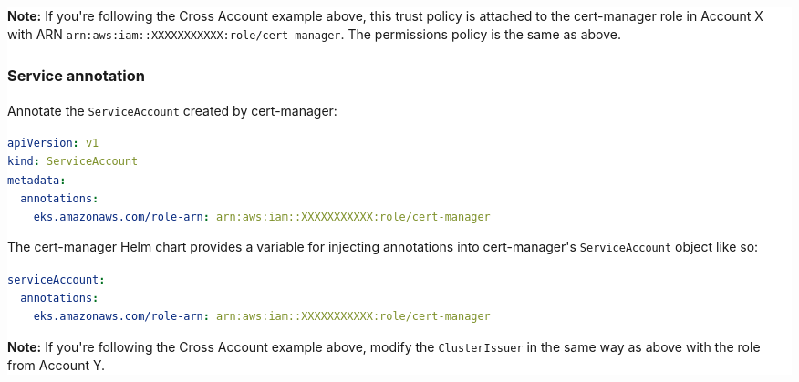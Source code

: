 **Note:** If you're following the Cross Account example above, this trust policy is attached to the cert-manager role in Account X with ARN `arn:aws:iam::XXXXXXXXXXX:role/cert-manager`. The permissions policy is the same as above.

### Service annotation

Annotate the `ServiceAccount` created by cert-manager:

```yaml
apiVersion: v1
kind: ServiceAccount
metadata:
  annotations:
    eks.amazonaws.com/role-arn: arn:aws:iam::XXXXXXXXXXX:role/cert-manager
```

The cert-manager Helm chart provides a variable for injecting annotations into cert-manager's `ServiceAccount` object like so:

```yaml
serviceAccount:
  annotations:
    eks.amazonaws.com/role-arn: arn:aws:iam::XXXXXXXXXXX:role/cert-manager
```

**Note:** If you're following the Cross Account example above, modify the `ClusterIssuer` in the same way as above with the role from Account Y.